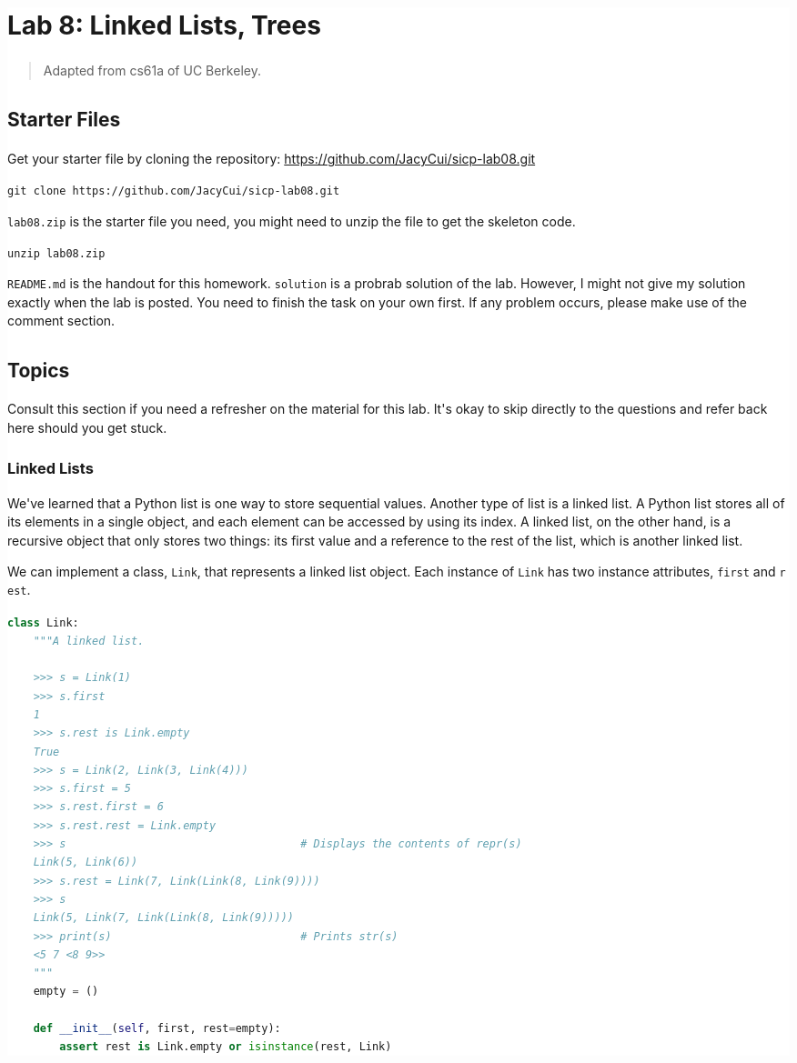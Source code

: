 # Lab 8: Linked Lists, Trees



> Adapted from cs61a of UC Berkeley.



## Starter Files

Get your starter file by cloning the repository: https://github.com/JacyCui/sicp-lab08.git

```shell
git clone https://github.com/JacyCui/sicp-lab08.git
```

`lab08.zip` is the starter file you need, you might need to unzip the file to get the skeleton code.

```shell
unzip lab08.zip
```

`README.md` is the handout for this homework. `solution` is a probrab solution of the lab. However, I might not give my solution exactly when the lab is posted. You need to finish the task on your own first. If any problem occurs, please make use of the comment section.



## Topics

Consult this section if you need a refresher on the material for this lab. It's okay to skip directly to the questions and refer back here should you get stuck.

### Linked Lists

We've learned that a Python list is one way to store sequential values. Another type of list is a linked list. A Python list stores all of its elements in a single object, and each element can be accessed by using its index. A linked list, on the other hand, is a recursive object that only stores two things: its first value and a reference to the rest of the list, which is another linked list.

We can implement a class, `Link`, that represents a linked list object. Each instance of `Link` has two instance attributes, `first` and `rest`.

```python
class Link:
    """A linked list.

    >>> s = Link(1)
    >>> s.first
    1
    >>> s.rest is Link.empty
    True
    >>> s = Link(2, Link(3, Link(4)))
    >>> s.first = 5
    >>> s.rest.first = 6
    >>> s.rest.rest = Link.empty
    >>> s                                    # Displays the contents of repr(s)
    Link(5, Link(6))
    >>> s.rest = Link(7, Link(Link(8, Link(9))))
    >>> s
    Link(5, Link(7, Link(Link(8, Link(9)))))
    >>> print(s)                             # Prints str(s)
    <5 7 <8 9>>
    """
    empty = ()

    def __init__(self, first, rest=empty):
        assert rest is Link.empty or isinstance(rest, Link)
```